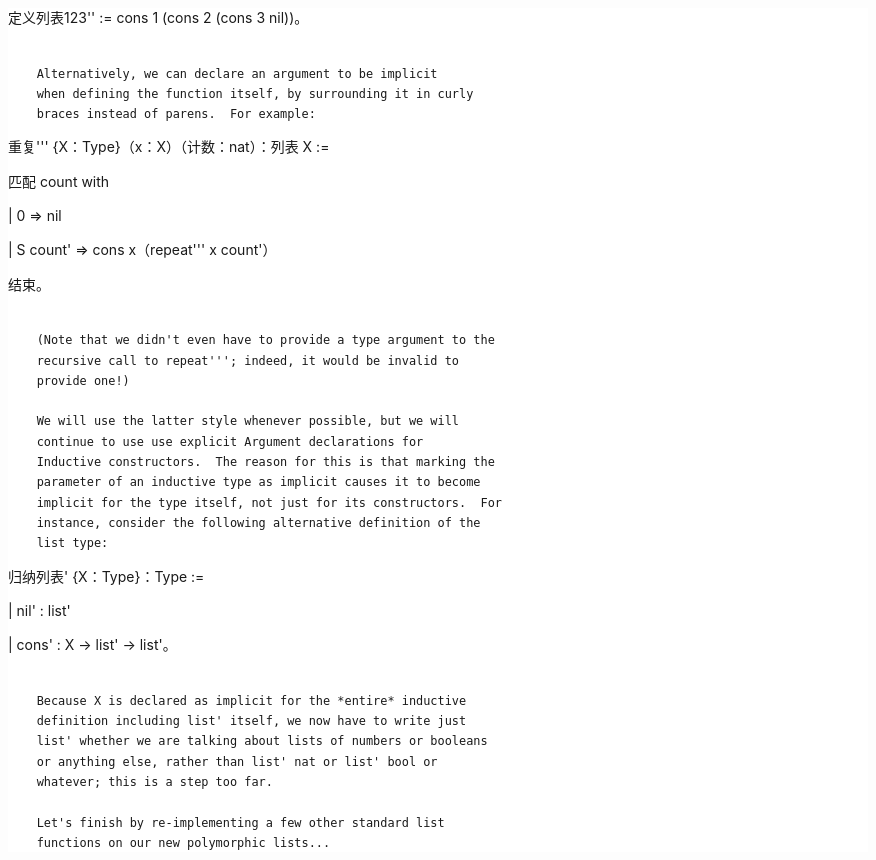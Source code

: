 定义列表123'' := cons 1 (cons 2 (cons 3 nil))。

```

    Alternatively, we can declare an argument to be implicit
    when defining the function itself, by surrounding it in curly
    braces instead of parens.  For example:

```

重复''' {X：Type}（x：X）（计数：nat）：列表 X :=

匹配 count with

| 0 ⇒ nil

| S count' ⇒ cons x（repeat''' x count'）

结束。

```

    (Note that we didn't even have to provide a type argument to the
    recursive call to repeat'''; indeed, it would be invalid to
    provide one!)

    We will use the latter style whenever possible, but we will
    continue to use use explicit Argument declarations for
    Inductive constructors.  The reason for this is that marking the
    parameter of an inductive type as implicit causes it to become
    implicit for the type itself, not just for its constructors.  For
    instance, consider the following alternative definition of the
    list type:

```

归纳列表' {X：Type}：Type :=

| nil' : list'

| cons' : X → list' → list'。

```

    Because X is declared as implicit for the *entire* inductive
    definition including list' itself, we now have to write just
    list' whether we are talking about lists of numbers or booleans
    or anything else, rather than list' nat or list' bool or
    whatever; this is a step too far. 

    Let's finish by re-implementing a few other standard list
    functions on our new polymorphic lists...

```
